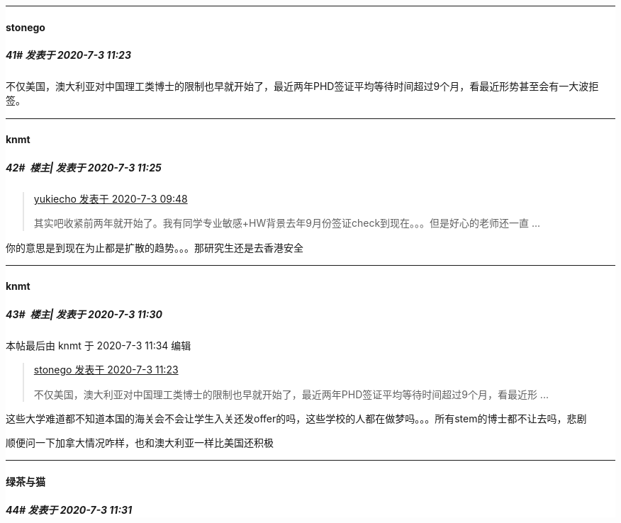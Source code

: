 





-----

####  stonego  
##### 41#       发表于 2020-7-3 11:23




不仅美国，澳大利亚对中国理工类博士的限制也早就开始了，最近两年PHD签证平均等待时间超过9个月，看最近形势甚至会有一大波拒签。







-----

####  knmt  
##### 42#         楼主| 发表于 2020-7-3 11:25



<blockquote><a href="httphttps://bbs.saraba1st.com/2b/forum.php?mod=redirect&amp;goto=findpost&amp;pid=48045884&amp;ptid=1945542" target="_blank">yukiecho 发表于 2020-7-3 09:48</a>

其实吧收紧前两年就开始了。我有同学专业敏感+HW背景去年9月份签证check到现在。。。但是好心的老师还一直 ...</blockquote>
你的意思是到现在为止都是扩散的趋势。。。那研究生还是去香港安全







-----

####  knmt  
##### 43#         楼主| 发表于 2020-7-3 11:30



 本帖最后由 knmt 于 2020-7-3 11:34 编辑 
<blockquote><a href="httphttps://bbs.saraba1st.com/2b/forum.php?mod=redirect&amp;goto=findpost&amp;pid=48047143&amp;ptid=1945542" target="_blank">stonego 发表于 2020-7-3 11:23</a>

不仅美国，澳大利亚对中国理工类博士的限制也早就开始了，最近两年PHD签证平均等待时间超过9个月，看最近形 ...</blockquote>
这些大学难道都不知道本国的海关会不会让学生入关还发offer的吗，这些学校的人都在做梦吗。。。所有stem的博士都不让去吗，悲剧

顺便问一下加拿大情况咋样，也和澳大利亚一样比美国还积极








-----

####  绿茶与猫  
##### 44#       发表于 2020-7-3 11:31
